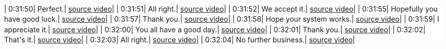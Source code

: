 | 0:31:50| Perfect.| [source video](https://archive.org/details/BeerBrdR293180828?start=1910)|
| 0:31:51| All right.| [source video](https://archive.org/details/BeerBrdR293180828?start=1911)|
| 0:31:52| We accept it.| [source video](https://archive.org/details/BeerBrdR293180828?start=1912)|
| 0:31:55| Hopefully you have good luck.| [source video](https://archive.org/details/BeerBrdR293180828?start=1915)|
| 0:31:57| Thank you.| [source video](https://archive.org/details/BeerBrdR293180828?start=1917)|
| 0:31:58| Hope your system works.| [source video](https://archive.org/details/BeerBrdR293180828?start=1918)|
| 0:31:59| I appreciate it.| [source video](https://archive.org/details/BeerBrdR293180828?start=1919)|
| 0:32:00| You all have a good day.| [source video](https://archive.org/details/BeerBrdR293180828?start=1920)|
| 0:32:01| Thank you.| [source video](https://archive.org/details/BeerBrdR293180828?start=1921)|
| 0:32:02| That's it.| [source video](https://archive.org/details/BeerBrdR293180828?start=1922)|
| 0:32:03| All right.| [source video](https://archive.org/details/BeerBrdR293180828?start=1923)|
| 0:32:04| No further business.| [source video](https://archive.org/details/BeerBrdR293180828?start=1924)|
